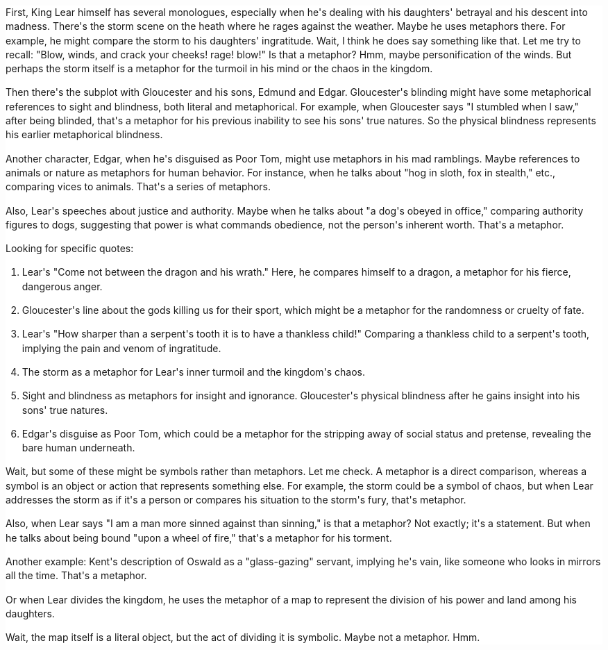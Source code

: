 First, King Lear himself has several monologues, especially when he's dealing with his daughters' betrayal and his descent into madness. There's the storm scene on the heath where he rages against the weather. Maybe he uses metaphors there. For example, he might compare the storm to his daughters' ingratitude. Wait, I think he does say something like that. Let me try to recall: "Blow, winds, and crack your cheeks! rage! blow!" Is that a metaphor? Hmm, maybe personification of the winds. But perhaps the storm itself is a metaphor for the turmoil in his mind or the chaos in the kingdom.

Then there's the subplot with Gloucester and his sons, Edmund and Edgar. Gloucester's blinding might have some metaphorical references to sight and blindness, both literal and metaphorical. For example, when Gloucester says "I stumbled when I saw," after being blinded, that's a metaphor for his previous inability to see his sons' true natures. So the physical blindness represents his earlier metaphorical blindness.

Another character, Edgar, when he's disguised as Poor Tom, might use metaphors in his mad ramblings. Maybe references to animals or nature as metaphors for human behavior. For instance, when he talks about "hog in sloth, fox in stealth," etc., comparing vices to animals. That's a series of metaphors.

Also, Lear's speeches about justice and authority. Maybe when he talks about "a dog's obeyed in office," comparing authority figures to dogs, suggesting that power is what commands obedience, not the person's inherent worth. That's a metaphor.

Looking for specific quotes:

1. Lear's "Come not between the dragon and his wrath." Here, he compares himself to a dragon, a metaphor for his fierce, dangerous anger.

2. Gloucester's line about the gods killing us for their sport, which might be a metaphor for the randomness or cruelty of fate.

3. Lear's "How sharper than a serpent's tooth it is to have a thankless child!" Comparing a thankless child to a serpent's tooth, implying the pain and venom of ingratitude.

4. The storm as a metaphor for Lear's inner turmoil and the kingdom's chaos.

5. Sight and blindness as metaphors for insight and ignorance. Gloucester's physical blindness after he gains insight into his sons' true natures.

6. Edgar's disguise as Poor Tom, which could be a metaphor for the stripping away of social status and pretense, revealing the bare human underneath.

Wait, but some of these might be symbols rather than metaphors. Let me check. A metaphor is a direct comparison, whereas a symbol is an object or action that represents something else. For example, the storm could be a symbol of chaos, but when Lear addresses the storm as if it's a person or compares his situation to the storm's fury, that's metaphor.

Also, when Lear says "I am a man more sinned against than sinning," is that a metaphor? Not exactly; it's a statement. But when he talks about being bound "upon a wheel of fire," that's a metaphor for his torment.

Another example: Kent's description of Oswald as a "glass-gazing" servant, implying he's vain, like someone who looks in mirrors all the time. That's a metaphor.

Or when Lear divides the kingdom, he uses the metaphor of a map to represent the division of his power and land among his daughters.

Wait, the map itself is a literal object, but the act of dividing it is symbolic. Maybe not a metaphor. Hmm.
